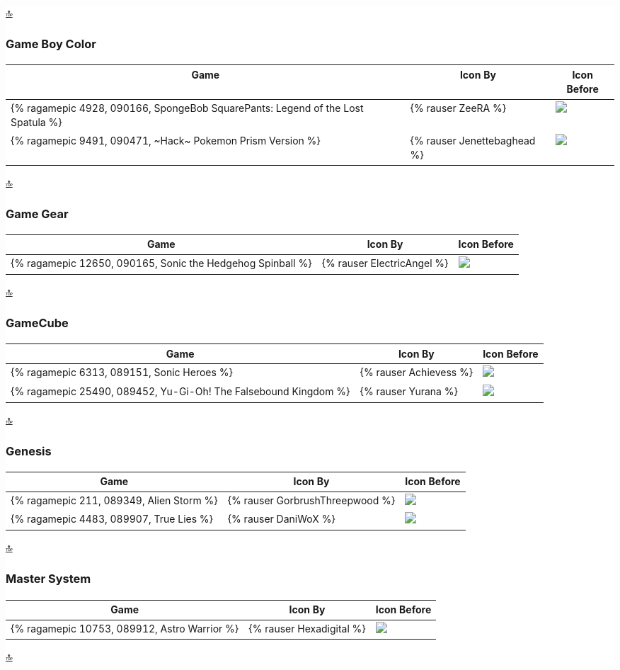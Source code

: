 <a href="#toc">:top:</a>


### Game Boy Color


| Game                                                                            | Icon By                     | Icon Before                                                                  |
| ------------------------------------------------------------------------------- | --------------------------- | ---------------------------------------------------------------------------- |
| {% ragamepic 4928, 090166, SpongeBob SquarePants: Legend of the Lost Spatula %} | {% rauser ZeeRA %}          | <img class="gameicon" src="https://retroachievements.org/Images/073728.png"> |
| {% ragamepic 9491, 090471, ~Hack~ Pokemon Prism Version %}                      | {% rauser Jenettebaghead %} | <img class="gameicon" src="https://retroachievements.org/Images/022316.png"> |

<a href="#toc">:top:</a>


### Game Gear


| Game                                                       | Icon By                    | Icon Before                                                                  |
| ---------------------------------------------------------- | -------------------------- | ---------------------------------------------------------------------------- |
| {% ragamepic 12650, 090165, Sonic the Hedgehog Spinball %} | {% rauser ElectricAngel %} | <img class="gameicon" src="https://retroachievements.org/Images/025340.png"> |

<a href="#toc">:top:</a>


### GameCube


| Game                                                            | Icon By                | Icon Before                                                                  |
| --------------------------------------------------------------- | ---------------------- | ---------------------------------------------------------------------------- |
| {% ragamepic 6313, 089151, Sonic Heroes %}                      | {% rauser Achievess %} | <img class="gameicon" src="https://retroachievements.org/Images/051148.png"> |
| {% ragamepic 25490, 089452, Yu-Gi-Oh! The Falsebound Kingdom %} | {% rauser Yurana %}    | <img class="gameicon" src="https://retroachievements.org/Images/081460.png"> |

<a href="#toc">:top:</a>


### Genesis


| Game                                     | Icon By                         | Icon Before                                                                  |
| ---------------------------------------- | ------------------------------- | ---------------------------------------------------------------------------- |
| {% ragamepic 211, 089349, Alien Storm %} | {% rauser GorbrushThreepwood %} | <img class="gameicon" src="https://retroachievements.org/Images/024872.png"> |
| {% ragamepic 4483, 089907, True Lies %}  | {% rauser DaniWoX %}            | <img class="gameicon" src="https://retroachievements.org/Images/078314.png"> |

<a href="#toc">:top:</a>


### Master System


| Game                                         | Icon By                  | Icon Before                                                                  |
| -------------------------------------------- | ------------------------ | ---------------------------------------------------------------------------- |
| {% ragamepic 10753, 089912, Astro Warrior %} | {% rauser Hexadigital %} | <img class="gameicon" src="https://retroachievements.org/Images/049424.png"> |

<a href="#toc">:top:</a>
